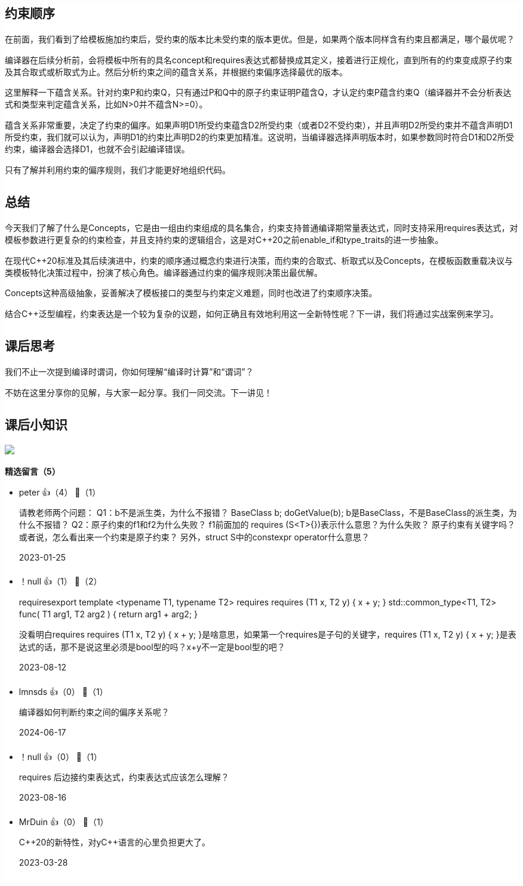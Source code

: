 ## 约束顺序

在前面，我们看到了给模板施加约束后，受约束的版本比未受约束的版本更优。但是，如果两个版本同样含有约束且都满足，哪个最优呢？

编译器在后续分析前，会将模板中所有的具名concept和requires表达式都替换成其定义，接着进行正规化，直到所有的约束变成原子约束及其合取式或析取式为止。然后分析约束之间的蕴含关系，并根据约束偏序选择最优的版本。

这里解释一下蕴含关系。针对约束P和约束Q，只有通过P和Q中的原子约束证明P蕴含Q，才认定约束P蕴含约束Q（编译器并不会分析表达式和类型来判定蕴含关系，比如N&gt;0并不蕴含N&gt;=0）。

蕴含关系非常重要，决定了约束的偏序。如果声明D1所受约束蕴含D2所受约束（或者D2不受约束），并且声明D2所受约束并不蕴含声明D1所受约束，我们就可以认为，声明D1的约束比声明D2的约束更加精准。这说明，当编译器选择声明版本时，如果参数同时符合D1和D2所受约束，编译器会选择D1，也就不会引起编译错误。

只有了解并利用约束的偏序规则，我们才能更好地组织代码。

## 总结

今天我们了解了什么是Concepts，它是由一组由约束组成的具名集合，约束支持普通编译期常量表达式，同时支持采用requires表达式，对模板参数进行更复杂的约束检查，并且支持约束的逻辑组合，这是对C++20之前enable\_if和type\_traits的进一步抽象。

在现代C++20标准及其后续演进中，约束的顺序通过概念约束进行决策，而约束的合取式、析取式以及Concepts，在模板函数重载决议与类模板特化决策过程中，扮演了核心角色。编译器通过约束的偏序规则决策出最优解。

Concepts这种高级抽象，妥善解决了模板接口的类型与约束定义难题，同时也改进了约束顺序决策。

结合C++泛型编程，约束表达是一个较为复杂的议题，如何正确且有效地利用这一全新特性呢？下一讲，我们将通过实战案例来学习。

## 课后思考

我们不止一次提到编译时谓词，你如何理解“编译时计算”和“谓词”？

不妨在这里分享你的见解，与大家一起分享。我们一同交流。下一讲见！

## 课后小知识

![](https://static001.geekbang.org/resource/image/71/d8/71038eda20df7e4cc293eeed79682bd8.jpg?wh=3500x3455)
<div><strong>精选留言（5）</strong></div><ul>
<li><span>peter</span> 👍（4） 💬（1）<p>请教老师两个问题：
Q1：b不是派生类，为什么不报错？
BaseClass b;    doGetValue(b);  b是BaseClass，不是BaseClass的派生类，为什么不报错？
Q2：原子约束的f1和f2为什么失败？
f1前面加的 requires (S&lt;T&gt;{})表示什么意思？为什么失败？
原子约束有关键字吗？或者说，怎么看出来一个约束是原子约束？
另外，struct S中的constexpr operator什么意思？</p>2023-01-25</li><br/><li><span>！null</span> 👍（1） 💬（2）<p>requiresexport template &lt;typename T1, typename  T2&gt;
    requires requires (T1 x, T2 y) { x + y; }
std::common_type&lt;T1, T2&gt; func(
    T1 arg1, T2 arg2
) {
    return arg1 + arg2;
}

没看明白requires requires (T1 x, T2 y) { x + y; }是啥意思，如果第一个requires是子句的关键字，requires (T1 x, T2 y) { x + y; }是表达式的话，那不是说这里必须是bool型的吗？x+y不一定是bool型的吧？</p>2023-08-12</li><br/><li><span>lmnsds</span> 👍（0） 💬（1）<p>编译器如何判断约束之间的偏序关系呢？</p>2024-06-17</li><br/><li><span>！null</span> 👍（0） 💬（1）<p>requires 后边接约束表达式，约束表达式应该怎么理解？</p>2023-08-16</li><br/><li><span>MrDuin</span> 👍（0） 💬（1）<p>C++20的新特性，对yC++语言的心里负担更大了。</p>2023-03-28</li><br/>
</ul>